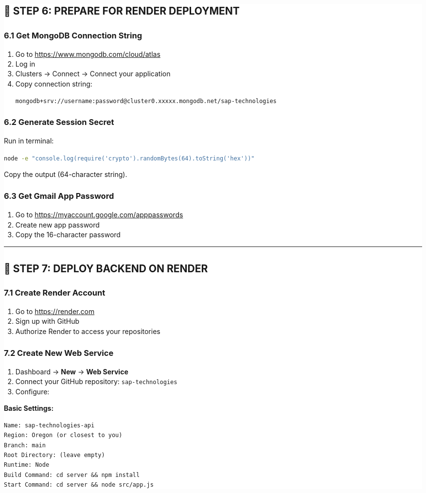 
## 🎯 STEP 6: PREPARE FOR RENDER DEPLOYMENT

### 6.1 Get MongoDB Connection String

1. Go to https://www.mongodb.com/cloud/atlas
2. Log in
3. Clusters → Connect → Connect your application
4. Copy connection string:
   ```
   mongodb+srv://username:password@cluster0.xxxxx.mongodb.net/sap-technologies
   ```

### 6.2 Generate Session Secret

Run in terminal:
```bash
node -e "console.log(require('crypto').randomBytes(64).toString('hex'))"
```

Copy the output (64-character string).

### 6.3 Get Gmail App Password

1. Go to https://myaccount.google.com/apppasswords
2. Create new app password
3. Copy the 16-character password

---

## 🚀 STEP 7: DEPLOY BACKEND ON RENDER

### 7.1 Create Render Account

1. Go to https://render.com
2. Sign up with GitHub
3. Authorize Render to access your repositories

### 7.2 Create New Web Service

1. Dashboard → **New** → **Web Service**
2. Connect your GitHub repository: `sap-technologies`
3. Configure:

**Basic Settings:**
```
Name: sap-technologies-api
Region: Oregon (or closest to you)
Branch: main
Root Directory: (leave empty)
Runtime: Node
Build Command: cd server && npm install
Start Command: cd server && node src/app.js
```
